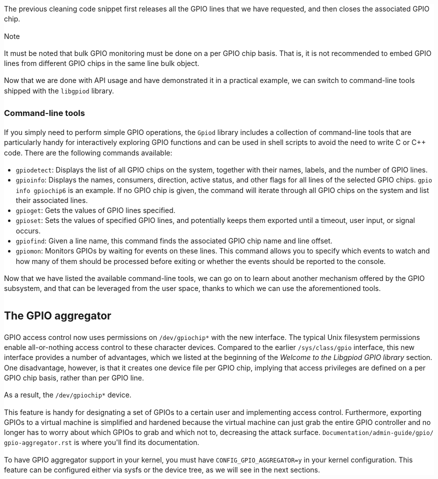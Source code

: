 The previous cleaning code snippet first releases all the GPIO lines that we have requested, and then closes the associated GPIO chip.

Note

It must be noted that bulk GPIO monitoring must be done on a per GPIO chip basis. That is, it is not recommended to embed GPIO lines from different GPIO chips in the same line bulk object.

Now that we are done with API usage and have demonstrated it in a practical example, we can switch to command-line tools shipped with the `libgpiod` library.

### Command-line tools

If you simply need to perform simple GPIO operations, the `Gpiod` library includes a collection of command-line tools that are particularly handy for interactively exploring GPIO functions and can be used in shell scripts to avoid the need to write C or C++ code. There are the following commands available:

*   `gpiodetect`: Displays the list of all GPIO chips on the system, together with their names, labels, and the number of GPIO lines.
*   `gpioinfo`: Displays the names, consumers, direction, active status, and other flags for all lines of the selected GPIO chips. `gpioinfo gpiochip6` is an example. If no GPIO chip is given, the command will iterate through all GPIO chips on the system and list their associated lines.
*   `gpioget`: Gets the values of GPIO lines specified.
*   `gpioset`: Sets the values of specified GPIO lines, and potentially keeps them exported until a timeout, user input, or signal occurs.
*   `gpiofind`: Given a line name, this command finds the associated GPIO chip name and line offset.
*   `gpiomon`: Monitors GPIOs by waiting for events on these lines. This command allows you to specify which events to watch and how many of them should be processed before exiting or whether the events should be reported to the console.

Now that we have listed the available command-line tools, we can go on to learn about another mechanism offered by the GPIO subsystem, and that can be leveraged from the user space, thanks to which we can use the aforementioned tools.

## The GPIO aggregator

GPIO access control now uses permissions on `/dev/gpiochip*` with the new interface. The typical Unix filesystem permissions enable all-or-nothing access control to these character devices. Compared to the earlier `/sys/class/gpio` interface, this new interface provides a number of advantages, which we listed at the beginning of the *Welcome to the Libgpiod GPIO library* section. One disadvantage, however, is that it creates one device file per GPIO chip, implying that access privileges are defined on a per GPIO chip basis, rather than per GPIO line.

As a result, the `/dev/gpiochip*` device.

This feature is handy for designating a set of GPIOs to a certain user and implementing access control. Furthermore, exporting GPIOs to a virtual machine is simplified and hardened because the virtual machine can just grab the entire GPIO controller and no longer has to worry about which GPIOs to grab and which not to, decreasing the attack surface. `Documentation/admin-guide/gpio/gpio-aggregator.rst` is where you'll find its documentation.

To have GPIO aggregator support in your kernel, you must have `CONFIG_GPIO_AGGREGATOR=y` in your kernel configuration. This feature can be configured either via sysfs or the device tree, as we will see in the next sections.
